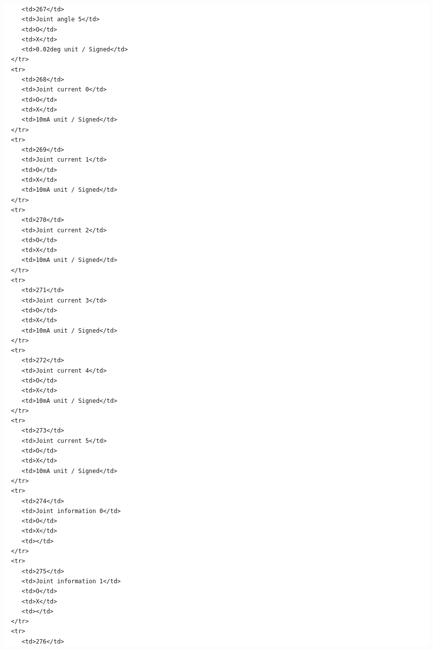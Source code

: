          <td>267</td>
         <td>Joint angle 5</td>
         <td>O</td>
         <td>X</td>
         <td>0.02deg unit / Signed</td>
      </tr>
      <tr>
         <td>268</td>
         <td>Joint current 0</td>
         <td>O</td>
         <td>X</td>
         <td>10mA unit / Signed</td>
      </tr>
      <tr>
         <td>269</td>
         <td>Joint current 1</td>
         <td>O</td>
         <td>X</td>
         <td>10mA unit / Signed</td>
      </tr>
      <tr>
         <td>270</td>
         <td>Joint current 2</td>
         <td>O</td>
         <td>X</td>
         <td>10mA unit / Signed</td>
      </tr>
      <tr>
         <td>271</td>
         <td>Joint current 3</td>
         <td>O</td>
         <td>X</td>
         <td>10mA unit / Signed</td>
      </tr>
      <tr>
         <td>272</td>
         <td>Joint current 4</td>
         <td>O</td>
         <td>X</td>
         <td>10mA unit / Signed</td>
      </tr>
      <tr>
         <td>273</td>
         <td>Joint current 5</td>
         <td>O</td>
         <td>X</td>
         <td>10mA unit / Signed</td>
      </tr>
      <tr>
         <td>274</td>
         <td>Joint information 0</td>
         <td>O</td>
         <td>X</td>
         <td></td>
      </tr>
      <tr>
         <td>275</td>
         <td>Joint information 1</td>
         <td>O</td>
         <td>X</td>
         <td></td>
      </tr>
      <tr>
         <td>276</td>